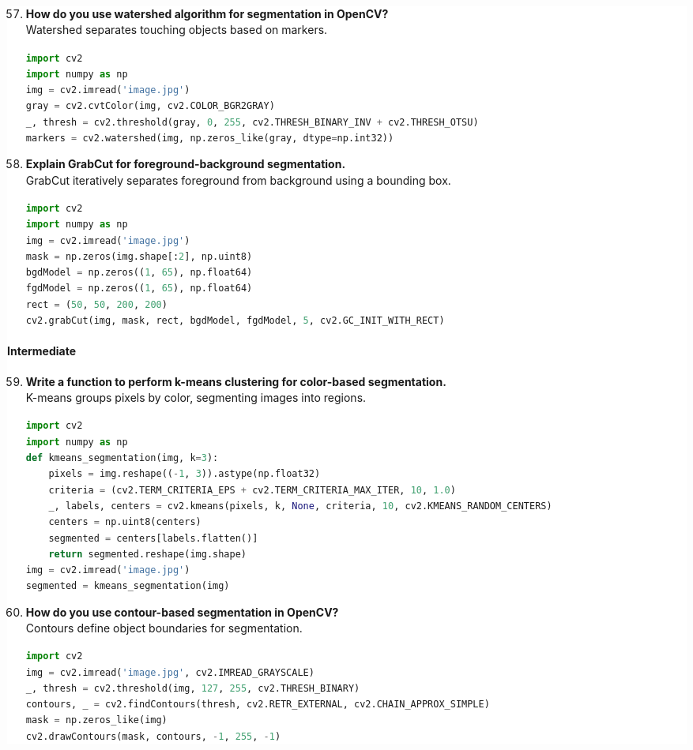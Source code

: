 57. **How do you use watershed algorithm for segmentation in OpenCV?**  
    Watershed separates touching objects based on markers.  
    ```python
    import cv2
    import numpy as np
    img = cv2.imread('image.jpg')
    gray = cv2.cvtColor(img, cv2.COLOR_BGR2GRAY)
    _, thresh = cv2.threshold(gray, 0, 255, cv2.THRESH_BINARY_INV + cv2.THRESH_OTSU)
    markers = cv2.watershed(img, np.zeros_like(gray, dtype=np.int32))
    ```

58. **Explain GrabCut for foreground-background segmentation.**  
    GrabCut iteratively separates foreground from background using a bounding box.  
    ```python
    import cv2
    import numpy as np
    img = cv2.imread('image.jpg')
    mask = np.zeros(img.shape[:2], np.uint8)
    bgdModel = np.zeros((1, 65), np.float64)
    fgdModel = np.zeros((1, 65), np.float64)
    rect = (50, 50, 200, 200)
    cv2.grabCut(img, mask, rect, bgdModel, fgdModel, 5, cv2.GC_INIT_WITH_RECT)
    ```

#### Intermediate
59. **Write a function to perform k-means clustering for color-based segmentation.**  
    K-means groups pixels by color, segmenting images into regions.  
    ```python
    import cv2
    import numpy as np
    def kmeans_segmentation(img, k=3):
        pixels = img.reshape((-1, 3)).astype(np.float32)
        criteria = (cv2.TERM_CRITERIA_EPS + cv2.TERM_CRITERIA_MAX_ITER, 10, 1.0)
        _, labels, centers = cv2.kmeans(pixels, k, None, criteria, 10, cv2.KMEANS_RANDOM_CENTERS)
        centers = np.uint8(centers)
        segmented = centers[labels.flatten()]
        return segmented.reshape(img.shape)
    img = cv2.imread('image.jpg')
    segmented = kmeans_segmentation(img)
    ```

60. **How do you use contour-based segmentation in OpenCV?**  
    Contours define object boundaries for segmentation.  
    ```python
    import cv2
    img = cv2.imread('image.jpg', cv2.IMREAD_GRAYSCALE)
    _, thresh = cv2.threshold(img, 127, 255, cv2.THRESH_BINARY)
    contours, _ = cv2.findContours(thresh, cv2.RETR_EXTERNAL, cv2.CHAIN_APPROX_SIMPLE)
    mask = np.zeros_like(img)
    cv2.drawContours(mask, contours, -1, 255, -1)
    ```
